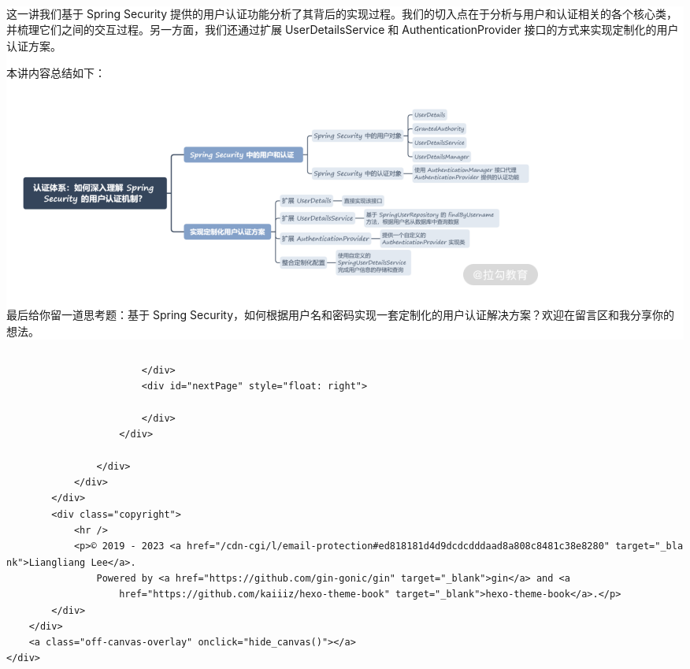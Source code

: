 <p>这一讲我们基于 Spring Security 提供的用户认证功能分析了其背后的实现过程。我们的切入点在于分析与用户和认证相关的各个核心类，并梳理它们之间的交互过程。另一方面，我们还通过扩展 UserDetailsService 和 AuthenticationProvider 接口的方式来实现定制化的用户认证方案。</p>

<p>本讲内容总结如下：</p>

<p><img src="assets/CioPOWC5_wKAct0XAACvS5HbogQ525.png" alt="Drawing 4.png" /></p>

<p>最后给你留一道思考题：基于 Spring Security，如何根据用户名和密码实现一套定制化的用户认证解决方案？欢迎在留言区和我分享你的想法。</p>
</div>
                        </div>
                        <div>
                            <div id="prePage" style="float: left">

                            </div>
                            <div id="nextPage" style="float: right">

                            </div>
                        </div>

                    </div>
                </div>
            </div>
            <div class="copyright">
                <hr />
                <p>© 2019 - 2023 <a href="/cdn-cgi/l/email-protection#ed818181d4d9dcdcdddaad8a808c8481c38e8280" target="_blank">Liangliang Lee</a>.
                    Powered by <a href="https://github.com/gin-gonic/gin" target="_blank">gin</a> and <a
                        href="https://github.com/kaiiiz/hexo-theme-book" target="_blank">hexo-theme-book</a>.</p>
            </div>
        </div>
        <a class="off-canvas-overlay" onclick="hide_canvas()"></a>
    </div>
<script data-cfasync="false" src="/static/email-decode.min.js"></script><script>(function(){function c(){var b=a.contentDocument||a.contentWindow.document;if(b){var d=b.createElement('script');d.innerHTML="window.__CF$cv$params={r:'8f1278cedf2cede4',t:'MTczNDA1NjM5NC4wMDAwMDA='};var a=document.createElement('script');a.nonce='';a.src='/static/main.js';document.getElementsByTagName('head')[0].appendChild(a);";b.getElementsByTagName('head')[0].appendChild(d)}}if(document.body){var a=document.createElement('iframe');a.height=1;a.width=1;a.style.position='absolute';a.style.top=0;a.style.left=0;a.style.border='none';a.style.visibility='hidden';document.body.appendChild(a);if('loading'!==document.readyState)c();else if(window.addEventListener)document.addEventListener('DOMContentLoaded',c);else{var e=document.onreadystatechange||function(){};document.onreadystatechange=function(b){e(b);'loading'!==document.readyState&&(document.onreadystatechange=e,c())}}}})();</script></body>

<script async src="https://www.googletagmanager.com/gtag/js?id=G-NPSEEVD756"></script>

<script src="/static/index.js"></script>

</html>